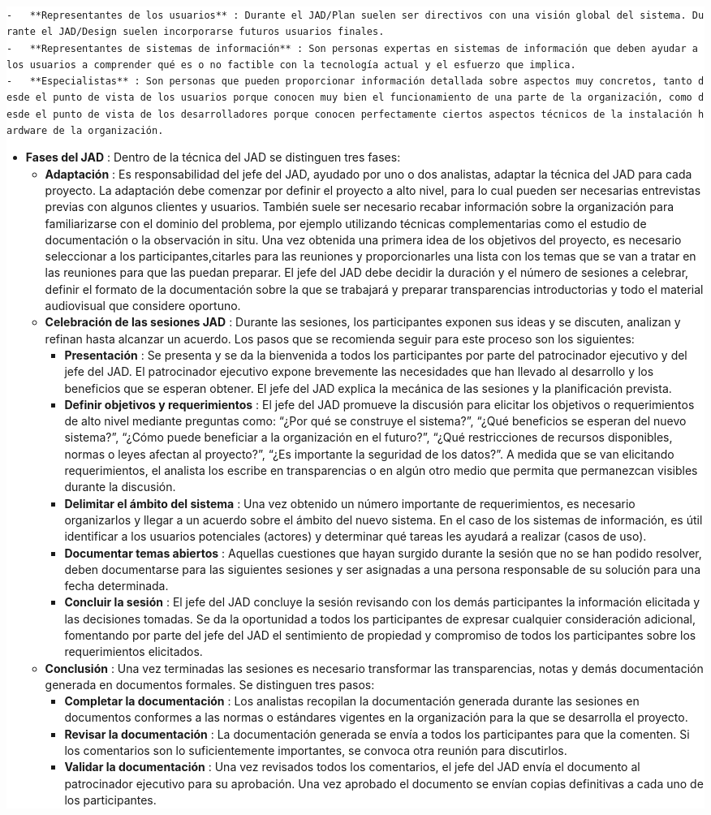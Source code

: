     -   **Representantes de los usuarios** : Durante el JAD/Plan suelen ser directivos con una visión global del sistema. Durante el JAD/Design suelen incorporarse futuros usuarios finales.
    -   **Representantes de sistemas de información** : Son personas expertas en sistemas de información que deben ayudar a los usuarios a comprender qué es o no factible con la tecnología actual y el esfuerzo que implica.
    -   **Especialistas** : Son personas que pueden proporcionar información detallada sobre aspectos muy concretos, tanto desde el punto de vista de los usuarios porque conocen muy bien el funcionamiento de una parte de la organización, como desde el punto de vista de los desarrolladores porque conocen perfectamente ciertos aspectos técnicos de la instalación hardware de la organización.
-   **Fases del JAD** : Dentro de la técnica del JAD se distinguen tres fases:
    -   **Adaptación** : Es responsabilidad del jefe del JAD, ayudado por uno o dos analistas, adaptar la técnica del JAD para cada proyecto. La adaptación debe comenzar por definir el proyecto a alto nivel, para lo cual pueden ser necesarias entrevistas previas con algunos clientes y usuarios. También suele ser necesario recabar información sobre la organización para familiarizarse con el dominio del problema, por ejemplo utilizando técnicas complementarias como el estudio de documentación o la observación in situ. Una vez obtenida una primera idea de los objetivos del proyecto, es necesario seleccionar a los participantes,citarles para las reuniones y proporcionarles una lista con los temas que se van a tratar en las reuniones para que las puedan preparar. El jefe del JAD debe decidir la duración y el número de sesiones a celebrar, definir el formato de la documentación sobre la que se trabajará y preparar transparencias introductorias y todo el material audiovisual que considere oportuno.
    -   **Celebración de las sesiones JAD** : Durante las sesiones, los participantes exponen sus ideas y se discuten, analizan y refinan hasta alcanzar un acuerdo. Los pasos que se recomienda seguir para este proceso son los siguientes:
        -   **Presentación** : Se presenta y se da la bienvenida a todos los participantes por parte del patrocinador ejecutivo y del jefe del JAD. El patrocinador ejecutivo expone brevemente las necesidades que han llevado al desarrollo y los beneficios que se esperan obtener. El jefe del JAD explica la mecánica de las sesiones y la planificación prevista.
        -   **Definir objetivos y requerimientos** : El jefe del JAD promueve la discusión para elicitar los objetivos o requerimientos de alto nivel mediante preguntas como: “¿Por qué se construye el sistema?”, “¿Qué beneficios se esperan del nuevo sistema?”, “¿Cómo puede beneficiar a la organización en el futuro?”, “¿Qué restricciones de recursos disponibles, normas o leyes afectan al proyecto?”, “¿Es importante la seguridad de los datos?”. A medida que se van elicitando requerimientos, el analista los escribe en transparencias o en algún otro medio que permita que permanezcan visibles durante la discusión.
        -   **Delimitar el ámbito del sistema** : Una vez obtenido un número importante de requerimientos, es necesario organizarlos y llegar a un acuerdo sobre el ámbito del nuevo sistema. En el caso de los sistemas de información, es útil identificar a los usuarios potenciales (actores) y determinar qué tareas les ayudará a realizar (casos de uso).
        -   **Documentar temas abiertos** : Aquellas cuestiones que hayan surgido durante la sesión que no se han podido resolver, deben documentarse para las siguientes sesiones y ser asignadas a una persona responsable de su solución para una fecha determinada.
        -   **Concluir la sesión** : El jefe del JAD concluye la sesión revisando con los demás participantes la información elicitada y las decisiones tomadas. Se da la oportunidad a todos los participantes de expresar cualquier consideración adicional, fomentando por parte del jefe del JAD el sentimiento de propiedad y compromiso de todos los participantes sobre los requerimientos elicitados.
    -   **Conclusión** : Una vez terminadas las sesiones es necesario transformar las transparencias, notas y demás documentación generada en documentos formales. Se distinguen tres pasos:
        -   **Completar la documentación** : Los analistas recopilan la documentación generada durante las sesiones en documentos conformes a las normas o estándares vigentes en la organización para la que se desarrolla el proyecto.
        -   **Revisar la documentación** : La documentación generada se envía a todos los participantes para que la comenten. Si los comentarios son lo suficientemente importantes, se convoca otra reunión para discutirlos.
        -   **Validar la documentación** : Una vez revisados todos los comentarios, el jefe del JAD envía el documento al patrocinador ejecutivo para su aprobación. Una vez aprobado el documento se envían copias definitivas a cada uno de los participantes.
